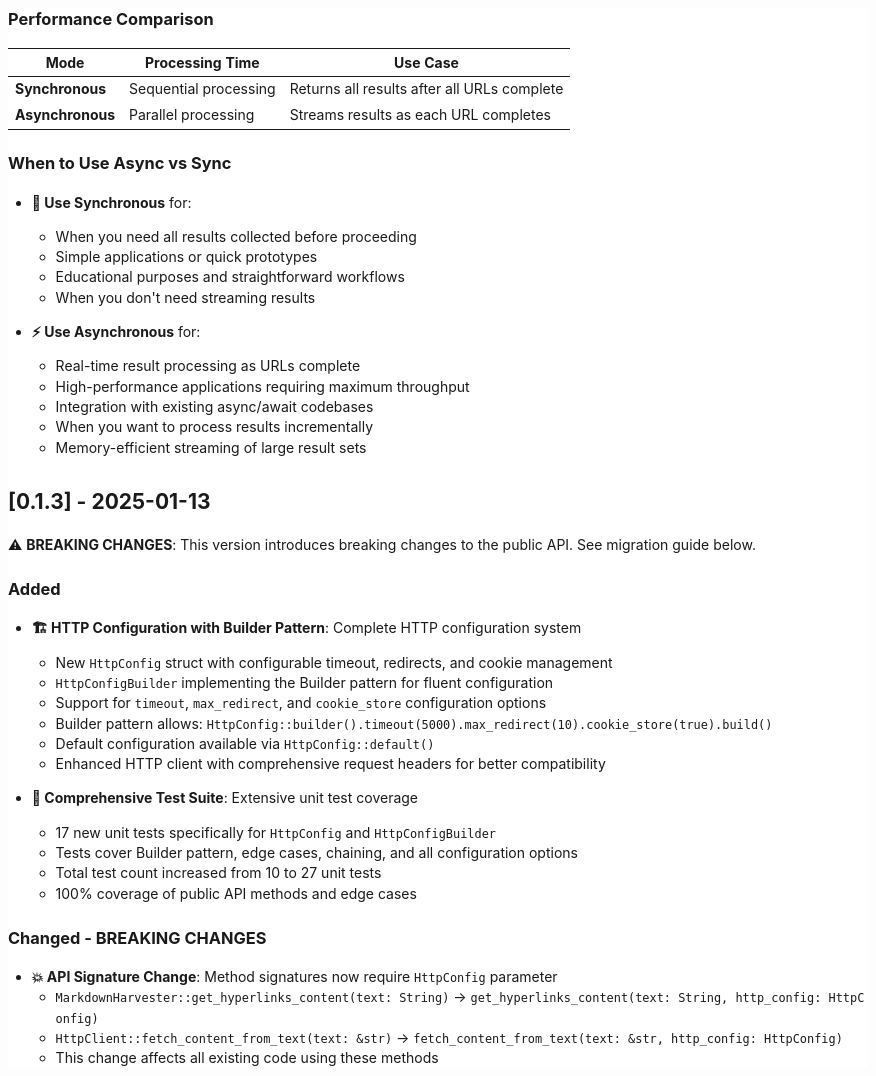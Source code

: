 ### Performance Comparison
| Mode | Processing Time | Use Case |
|------|----------------|----------|
| **Synchronous** | Sequential processing | Returns all results after all URLs complete |
| **Asynchronous** | Parallel processing | Streams results as each URL completes |

### When to Use Async vs Sync
- **🔄 Use Synchronous** for:
  - When you need all results collected before proceeding
  - Simple applications or quick prototypes
  - Educational purposes and straightforward workflows
  - When you don't need streaming results

- **⚡ Use Asynchronous** for:
  - Real-time result processing as URLs complete
  - High-performance applications requiring maximum throughput
  - Integration with existing async/await codebases
  - When you want to process results incrementally
  - Memory-efficient streaming of large result sets

## [0.1.3] - 2025-01-13

⚠️ **BREAKING CHANGES**: This version introduces breaking changes to the public API. See migration guide below.

### Added
- **🏗️ HTTP Configuration with Builder Pattern**: Complete HTTP configuration system
  - New `HttpConfig` struct with configurable timeout, redirects, and cookie management
  - `HttpConfigBuilder` implementing the Builder pattern for fluent configuration
  - Support for `timeout`, `max_redirect`, and `cookie_store` configuration options
  - Builder pattern allows: `HttpConfig::builder().timeout(5000).max_redirect(10).cookie_store(true).build()`
  - Default configuration available via `HttpConfig::default()`
  - Enhanced HTTP client with comprehensive request headers for better compatibility

- **🧪 Comprehensive Test Suite**: Extensive unit test coverage
  - 17 new unit tests specifically for `HttpConfig` and `HttpConfigBuilder`
  - Tests cover Builder pattern, edge cases, chaining, and all configuration options
  - Total test count increased from 10 to 27 unit tests
  - 100% coverage of public API methods and edge cases

### Changed - BREAKING CHANGES
- **💥 API Signature Change**: Method signatures now require `HttpConfig` parameter
  - `MarkdownHarvester::get_hyperlinks_content(text: String)` → `get_hyperlinks_content(text: String, http_config: HttpConfig)`
  - `HttpClient::fetch_content_from_text(text: &str)` → `fetch_content_from_text(text: &str, http_config: HttpConfig)`
  - This change affects all existing code using these methods
